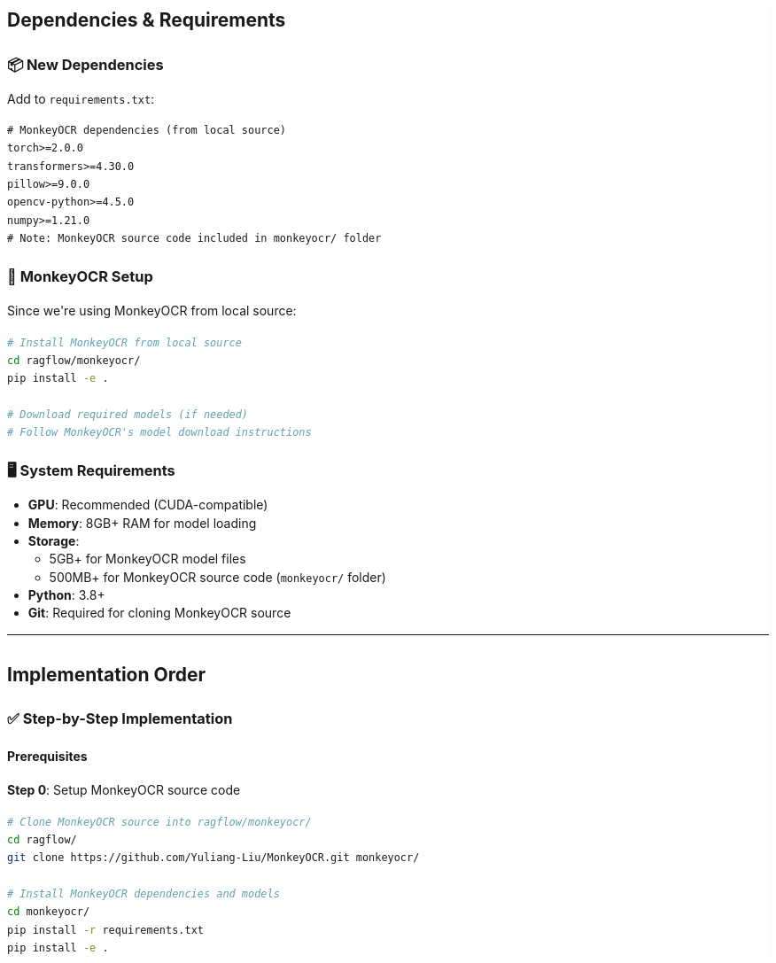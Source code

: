 
## Dependencies & Requirements

### 📦 New Dependencies
Add to `requirements.txt`:
```text
# MonkeyOCR dependencies (from local source)
torch>=2.0.0
transformers>=4.30.0
pillow>=9.0.0
opencv-python>=4.5.0
numpy>=1.21.0
# Note: MonkeyOCR source code included in monkeyocr/ folder
```

### 🔧 **MonkeyOCR Setup**
Since we're using MonkeyOCR from local source:
```bash
# Install MonkeyOCR from local source
cd ragflow/monkeyocr/
pip install -e .

# Download required models (if needed)
# Follow MonkeyOCR's model download instructions
```

### 🖥️ System Requirements
- **GPU**: Recommended (CUDA-compatible)
- **Memory**: 8GB+ RAM for model loading
- **Storage**: 
  - 5GB+ for MonkeyOCR model files
  - 500MB+ for MonkeyOCR source code (`monkeyocr/` folder)
- **Python**: 3.8+
- **Git**: Required for cloning MonkeyOCR source

---

## Implementation Order

### ✅ Step-by-Step Implementation

#### **Prerequisites**
**Step 0**: Setup MonkeyOCR source code
```bash
# Clone MonkeyOCR source into ragflow/monkeyocr/
cd ragflow/
git clone https://github.com/Yuliang-Liu/MonkeyOCR.git monkeyocr/

# Install MonkeyOCR dependencies and models
cd monkeyocr/
pip install -r requirements.txt
pip install -e .
```
